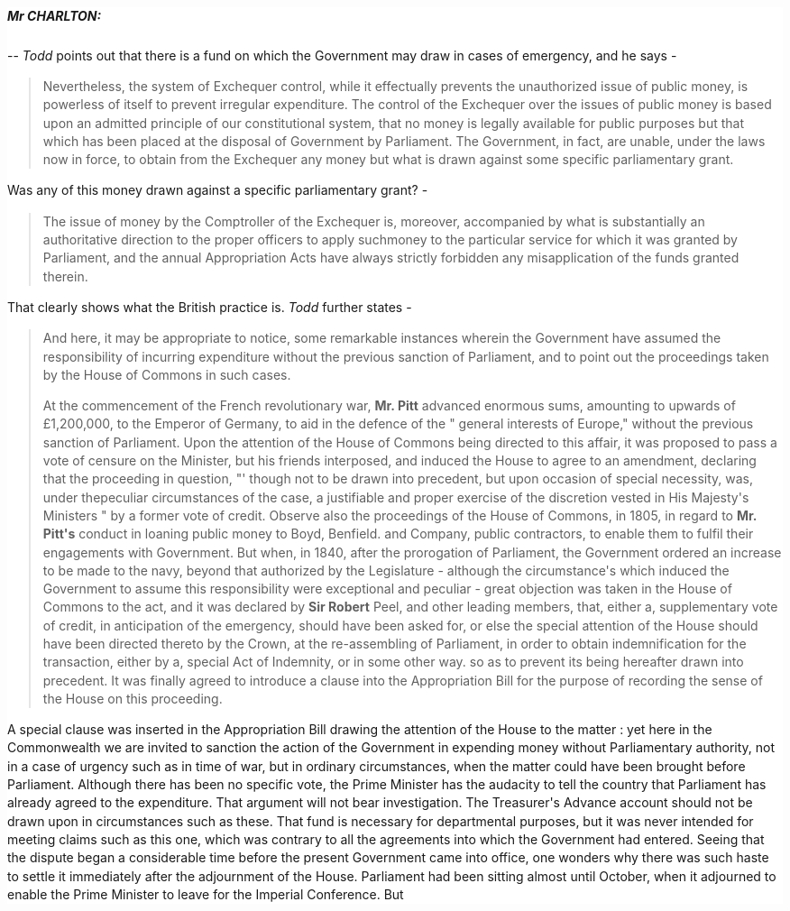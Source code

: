 ##### Mr CHARLTON:

--  *Todd*  points out that there is a fund on which the Government may draw in cases of emergency, and he says - 

  >Nevertheless, the system of Exchequer control, while it effectually prevents the unauthorized issue of public money, is powerless of itself to prevent irregular expenditure. The control of the Exchequer over the issues of public money is based upon an admitted principle of our constitutional system, that no money is legally available for public purposes but that which has been placed at the disposal of Government by Parliament. The Government, in fact, are unable, under the laws now in force, to obtain from the Exchequer any money but what is drawn against some specific parliamentary grant. 

Was any of this money drawn against a specific parliamentary grant? - 

  >The issue of money by the Comptroller of the Exchequer is, moreover, accompanied by what is substantially an authoritative direction to the proper officers to apply suchmoney to the particular service for which it was granted by Parliament, and the annual Appropriation Acts have always strictly forbidden any misapplication of the funds granted therein. 

That clearly shows what the British practice is.  *Todd*  further states - 

  >And here, it may be appropriate to notice, some remarkable instances wherein the Government have assumed the responsibility of incurring expenditure without the previous sanction of Parliament, and to point out the proceedings taken by the House of Commons in such cases. 
  >
  >At the commencement of the French revolutionary war,  **Mr. Pitt**  advanced enormous sums, amounting to upwards of £1,200,000, to the Emperor of Germany, to aid in the defence of the " general interests of Europe," without the previous sanction of Parliament. Upon the attention of the House of Commons being directed to this affair, it was proposed to pass a vote of censure on the Minister, but his friends interposed, and induced the House to agree to an amendment, declaring that the proceeding in question, "' though not to be drawn into precedent, but upon occasion of special necessity, was, under thepeculiar circumstances of the case, a justifiable and proper exercise of the discretion vested in  His  Majesty's Ministers " by a former vote of credit. Observe also the proceedings of the House of Commons, in 1805, in regard to  **Mr. Pitt's**  conduct in loaning public money to Boyd, Benfield. and Company, public contractors, to enable them to fulfil their engagements with Government. But when, in 1840, after the prorogation of Parliament, the Government ordered an increase to be made to the navy, beyond that authorized by the Legislature - although the circumstance's which induced the Government to assume this responsibility were exceptional and peculiar - great objection was taken in the House of Commons to the act, and it was declared by  **Sir Robert**  Peel, and other leading members, that, either a, supplementary vote of credit, in anticipation of the emergency, should have been asked for, or else the special attention of the House should have been directed thereto by the Crown, at the re-assembling of Parliament, in order to obtain indemnification for the transaction, either by a, special Act of Indemnity, or in some other way. so as to prevent its being hereafter drawn into precedent. It was finally agreed to introduce a clause into the Appropriation Bill for the purpose of recording the sense of the House on this proceeding. 

A special clause was inserted in the Appropriation Bill drawing the attention of the House to the matter : yet here in the Commonwealth we are invited to sanction the action of the Government in expending money without Parliamentary authority, not in a case of urgency such as in time of war, but in ordinary circumstances, when the matter could have been brought before Parliament. Although there has been no specific vote, the Prime Minister has the audacity to tell the country that Parliament has already agreed to the expenditure. That argument will not bear investigation. The Treasurer's Advance account should not be drawn upon in circumstances such as these. That fund is necessary for departmental purposes, but it was never intended for meeting claims such as this one, which was contrary to all the agreements into which the Government had entered. Seeing that the dispute began a considerable time before the present Government came into office, one wonders why there was such haste to settle it immediately after the adjournment of the House. Parliament had been sitting almost until October, when it adjourned to enable the Prime Minister to leave for the Imperial Conference. But 

